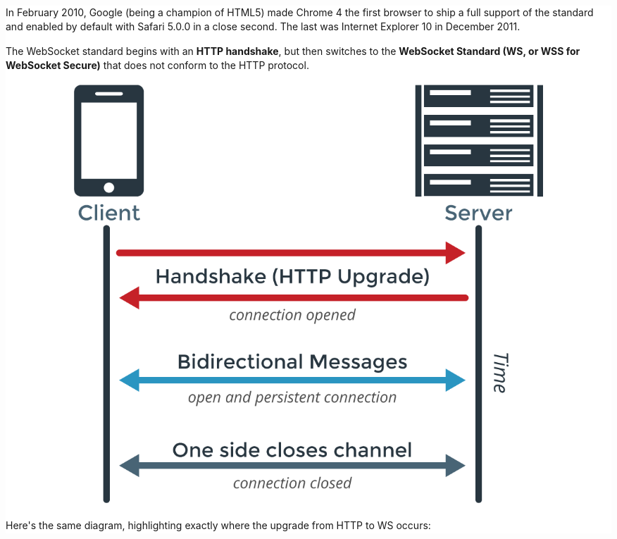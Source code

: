 In February 2010, Google (being a champion of HTML5) made Chrome 4 the first browser to ship a full support of the standard and enabled by default with Safari 5.0.0 in a close second. The last was Internet Explorer 10 in December 2011.

The WebSocket standard begins with an **HTTP handshake**, but then switches to the **WebSocket Standard (WS, or WSS for WebSocket Secure)** that does not conform to the HTTP protocol.

<p align="center">
  <img src="Lessons/assets/WebSockets-Diagram.png" height="600">
</p>



Here's the same diagram, highlighting exactly where the upgrade from HTTP to WS occurs:
